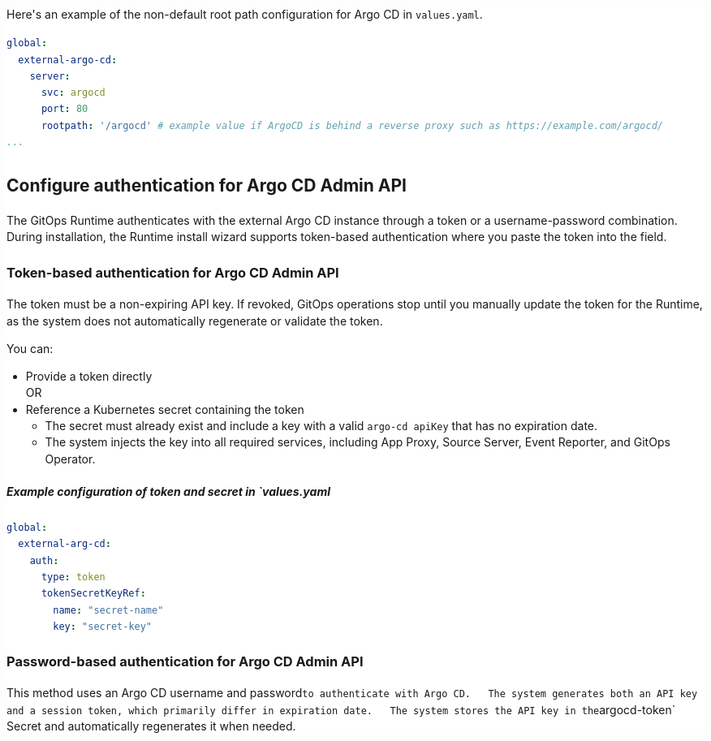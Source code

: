 Here's an example of the non-default root path configuration for Argo CD in `values.yaml`.

```yaml
global:
  external-argo-cd:
    server:
      svc: argocd
      port: 80
      rootpath: '/argocd' # example value if ArgoCD is behind a reverse proxy such as https://example.com/argocd/
...
```

## Configure authentication for Argo CD Admin API 
The GitOps Runtime authenticates with the external Argo CD instance through a token or a username-password combination.
During installation, the Runtime install wizard supports token-based authentication where you paste the token into the field.  


### Token-based authentication for Argo CD Admin API 
The token must be a non-expiring API key. If revoked, GitOps operations stop until you manually update the token for the Runtime, as the system does not automatically regenerate or validate the token.

You can:
* Provide a token directly  
OR  
* Reference a Kubernetes secret containing the token
    * The secret must already exist and include a key with a valid `argo-cd apiKey` that has no expiration date.  
    * The system injects the key into all required services, including App Proxy, Source Server, Event Reporter, and GitOps Operator.  

##### Example configuration of token and secret in `values.yaml 
  
```yaml
global:
  external-arg-cd:
    auth:
      type: token
      tokenSecretKeyRef:
        name: "secret-name"
        key: "secret-key"
```

### Password-based authentication for Argo CD Admin API  
This method uses an Argo CD username and password` to authenticate with Argo CD.  
The system generates both an API key and a session token, which primarily differ in expiration date.  
The system stores the API key in the `argocd-token` Secret and automatically regenerates it when needed. 
